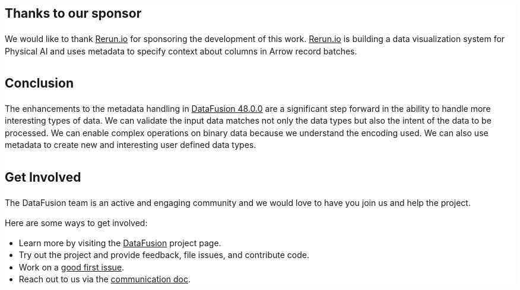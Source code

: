 [data visualizations]: https://rerun.io/blog/column-chunks
[transforms]: https://wiki.ros.org/tf2

## Thanks to our sponsor

We would like to thank [Rerun.io] for sponsoring the development of this work. [Rerun.io]
is building a data visualization system for Physical AI and uses metadata to specify 
context about columns in Arrow record batches.

[Rerun.io]: https://rerun.io

## Conclusion

The enhancements to the metadata handling in [DataFusion 48.0.0] are a significant step
forward in the ability to handle more interesting types of data. We can validate the input
data matches not only the data types but also the intent of the data to be processed. We
can enable complex operations on binary data because we understand the encoding used. We
can also use metadata to create new and interesting user defined data types.    

## Get Involved

The DataFusion team is an active and engaging community and we would love to have you join
us and help the project.

Here are some ways to get involved:

* Learn more by visiting the [DataFusion] project page.
* Try out the project and provide feedback, file issues, and contribute code.
* Work on a [good first issue].
* Reach out to us via the [communication doc].

[DataFusion]: https://datafusion.apache.org/index.html
[good first issue]: https://github.com/apache/datafusion/issues?q=is%3Aissue+is%3Aopen+label%3A%22good+first+issue%22
[communication doc]: https://datafusion.apache.org/contributor-guide/communication.html


[DataFusion 48.0.0]: https://datafusion.apache.org/blog/2025/07/16/datafusion-48.0.0/
[extension types]: https://arrow.apache.org/docs/format/Columnar.html#format-metadata-extension-types
[Arrow data types]: https://arrow.apache.org/docs/format/Columnar.html#data-types
[field]: https://arrow.apache.org/docs/format/Glossary.html#term-field
[variant]: https://www.ietf.org/rfc/rfc9562.html#section-4.1
[canonical extension types]: https://arrow.apache.org/docs/format/CanonicalExtensions.html
[example repository]: https://github.com/timsaucer/datafusion_extension_type_examples
[arrow-rs]: https://github.com/apache/arrow-rs
[datafusion-python]: https://datafusion.apache.org/python/